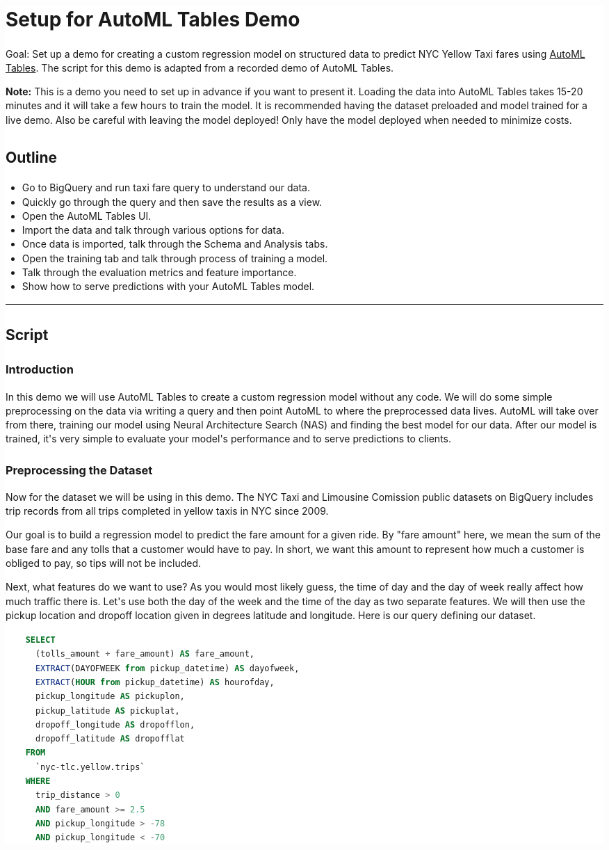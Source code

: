 # Setup for AutoML Tables Demo
Goal: Set up a demo for creating a custom regression model on structured data to predict NYC Yellow Taxi fares using [AutoML Tables](https://cloud.google.com/automl-tables/docs/). The script for this demo is adapted from a recorded demo of AutoML Tables.

**Note:** This is a demo you need to set up in advance if you want to present it. Loading the data into AutoML Tables takes 15-20 minutes and it will take a few hours to train the model. It is recommended having the dataset preloaded and model trained for a live demo. Also be careful with leaving the model deployed! Only have the model deployed when needed to minimize costs.

## Outline
* Go to BigQuery and run taxi fare query to understand our data.
* Quickly go through the query and then save the results as a view.
* Open the AutoML Tables UI.
* Import the data and talk through various options for data.
* Once data is imported, talk through the Schema and Analysis tabs.
* Open the training tab and talk through process of training a model.
* Talk through the evaluation metrics and feature importance.
* Show how to serve predictions with your AutoML Tables model.

---

## Script

### Introduction

In this demo we will use AutoML Tables to create a custom regression model without any code. We will do some simple preprocessing on the data via writing a query and then point AutoML to where the preprocessed data lives. AutoML will take over from there, training our model using Neural Architecture Search (NAS) and finding the best model for our data. After our model is trained, it's very simple to evaluate your model's performance and to serve predictions to clients.

### Preprocessing the Dataset

Now for the dataset we will be using in this demo. The NYC Taxi and Limousine Comission public datasets on BigQuery includes trip records from all trips completed in yellow taxis in NYC since 2009. 

Our goal is to build a regression model to predict the fare amount for a given ride. By "fare amount" here, we mean the sum of the base fare and any tolls that a customer would have to pay. In short, we want this amount to represent how much a customer is obliged to pay, so tips will not be included.

Next, what features do we want to use? As you would most likely guess, the time of day and the day of week really affect how much traffic there is. Let's use both the day of the week and the time of the day as two separate features. We will then use the pickup location and dropoff location given in degrees latitude and longitude. Here is our query defining our dataset.

```sql
    SELECT
      (tolls_amount + fare_amount) AS fare_amount,
      EXTRACT(DAYOFWEEK from pickup_datetime) AS dayofweek,
      EXTRACT(HOUR from pickup_datetime) AS hourofday,
      pickup_longitude AS pickuplon,
      pickup_latitude AS pickuplat,
      dropoff_longitude AS dropofflon,
      dropoff_latitude AS dropofflat
    FROM
      `nyc-tlc.yellow.trips`
    WHERE
      trip_distance > 0
      AND fare_amount >= 2.5
      AND pickup_longitude > -78
      AND pickup_longitude < -70
```